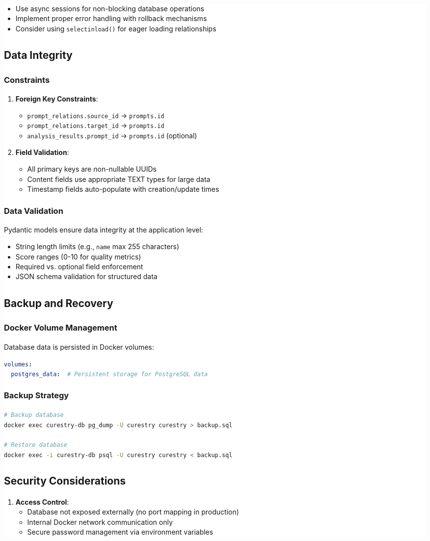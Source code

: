 - Use async sessions for non-blocking database operations
- Implement proper error handling with rollback mechanisms
- Consider using `selectinload()` for eager loading relationships

## Data Integrity

### Constraints

1. **Foreign Key Constraints**:
   - `prompt_relations.source_id` → `prompts.id`
   - `prompt_relations.target_id` → `prompts.id`
   - `analysis_results.prompt_id` → `prompts.id` (optional)

2. **Field Validation**:
   - All primary keys are non-nullable UUIDs
   - Content fields use appropriate TEXT types for large data
   - Timestamp fields auto-populate with creation/update times

### Data Validation

Pydantic models ensure data integrity at the application level:
- String length limits (e.g., `name` max 255 characters)
- Score ranges (0-10 for quality metrics)
- Required vs. optional field enforcement
- JSON schema validation for structured data

## Backup and Recovery

### Docker Volume Management

Database data is persisted in Docker volumes:
```yaml
volumes:
  postgres_data:  # Persistent storage for PostgreSQL data
```

### Backup Strategy

```bash
# Backup database
docker exec curestry-db pg_dump -U curestry curestry > backup.sql

# Restore database
docker exec -i curestry-db psql -U curestry curestry < backup.sql
```

## Security Considerations

1. **Access Control**:
   - Database not exposed externally (no port mapping in production)
   - Internal Docker network communication only
   - Secure password management via environment variables
